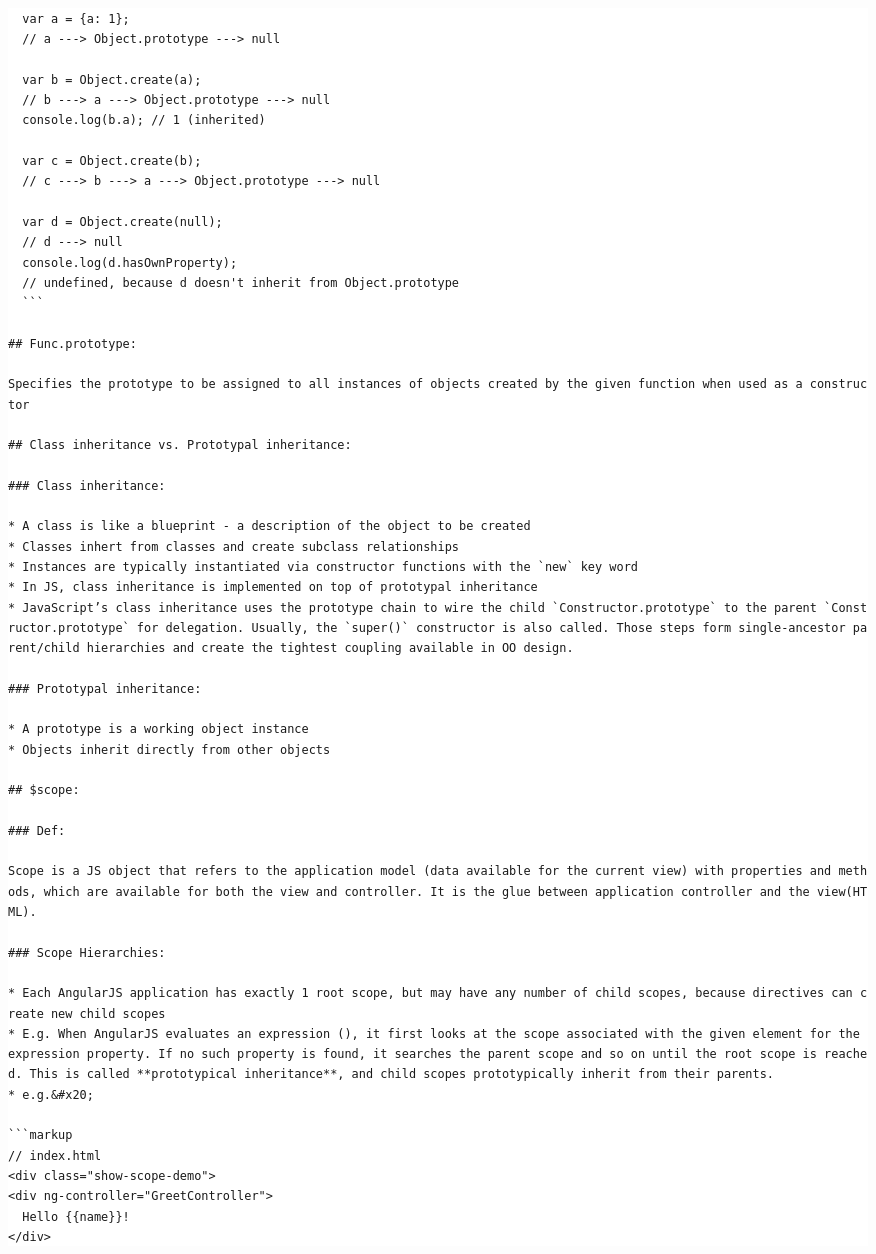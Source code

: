   ```
    var a = {a: 1}; 
    // a ---> Object.prototype ---> null

    var b = Object.create(a);
    // b ---> a ---> Object.prototype ---> null
    console.log(b.a); // 1 (inherited)

    var c = Object.create(b);
    // c ---> b ---> a ---> Object.prototype ---> null

    var d = Object.create(null);
    // d ---> null
    console.log(d.hasOwnProperty); 
    // undefined, because d doesn't inherit from Object.prototype
    ```

## Func.prototype:

Specifies the prototype to be assigned to all instances of objects created by the given function when used as a constructor

## Class inheritance vs. Prototypal inheritance:

### Class inheritance:

* A class is like a blueprint - a description of the object to be created
* Classes inhert from classes and create subclass relationships
* Instances are typically instantiated via constructor functions with the `new` key word
* In JS, class inheritance is implemented on top of prototypal inheritance
* JavaScript’s class inheritance uses the prototype chain to wire the child `Constructor.prototype` to the parent `Constructor.prototype` for delegation. Usually, the `super()` constructor is also called. Those steps form single-ancestor parent/child hierarchies and create the tightest coupling available in OO design.

### Prototypal inheritance:

* A prototype is a working object instance
* Objects inherit directly from other objects

## $scope:

### Def:

Scope is a JS object that refers to the application model (data available for the current view) with properties and methods, which are available for both the view and controller. It is the glue between application controller and the view(HTML).

### Scope Hierarchies:

* Each AngularJS application has exactly 1 root scope, but may have any number of child scopes, because directives can create new child scopes
* E.g. When AngularJS evaluates an expression (), it first looks at the scope associated with the given element for the expression property. If no such property is found, it searches the parent scope and so on until the root scope is reached. This is called **prototypical inheritance**, and child scopes prototypically inherit from their parents.
* e.g.&#x20;

```markup
// index.html
<div class="show-scope-demo">
  <div ng-controller="GreetController">
    Hello {{name}}!
  </div>
  ```